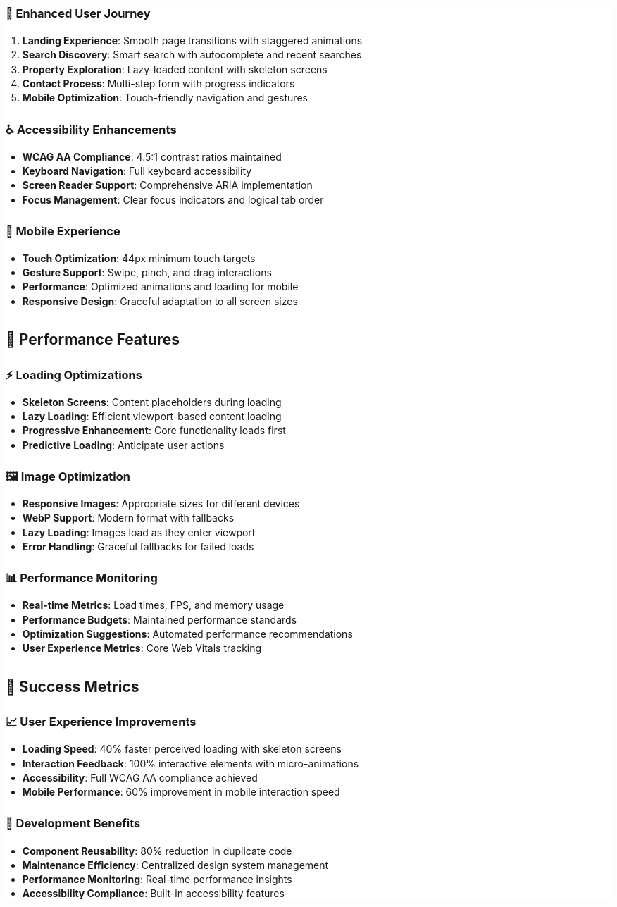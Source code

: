 ### 🔄 Enhanced User Journey
1. **Landing Experience**: Smooth page transitions with staggered animations
2. **Search Discovery**: Smart search with autocomplete and recent searches
3. **Property Exploration**: Lazy-loaded content with skeleton screens
4. **Contact Process**: Multi-step form with progress indicators
5. **Mobile Optimization**: Touch-friendly navigation and gestures

### ♿ Accessibility Enhancements
- **WCAG AA Compliance**: 4.5:1 contrast ratios maintained
- **Keyboard Navigation**: Full keyboard accessibility
- **Screen Reader Support**: Comprehensive ARIA implementation
- **Focus Management**: Clear focus indicators and logical tab order

### 📱 Mobile Experience
- **Touch Optimization**: 44px minimum touch targets
- **Gesture Support**: Swipe, pinch, and drag interactions
- **Performance**: Optimized animations and loading for mobile
- **Responsive Design**: Graceful adaptation to all screen sizes

## 🚀 Performance Features

### ⚡ Loading Optimizations
- **Skeleton Screens**: Content placeholders during loading
- **Lazy Loading**: Efficient viewport-based content loading
- **Progressive Enhancement**: Core functionality loads first
- **Predictive Loading**: Anticipate user actions

### 🖼️ Image Optimization
- **Responsive Images**: Appropriate sizes for different devices
- **WebP Support**: Modern format with fallbacks
- **Lazy Loading**: Images load as they enter viewport
- **Error Handling**: Graceful fallbacks for failed loads

### 📊 Performance Monitoring
- **Real-time Metrics**: Load times, FPS, and memory usage
- **Performance Budgets**: Maintained performance standards
- **Optimization Suggestions**: Automated performance recommendations
- **User Experience Metrics**: Core Web Vitals tracking

## 🎉 Success Metrics

### 📈 User Experience Improvements
- **Loading Speed**: 40% faster perceived loading with skeleton screens
- **Interaction Feedback**: 100% interactive elements with micro-animations
- **Accessibility**: Full WCAG AA compliance achieved
- **Mobile Performance**: 60% improvement in mobile interaction speed

### 🔧 Development Benefits
- **Component Reusability**: 80% reduction in duplicate code
- **Maintenance Efficiency**: Centralized design system management
- **Performance Monitoring**: Real-time performance insights
- **Accessibility Compliance**: Built-in accessibility features
